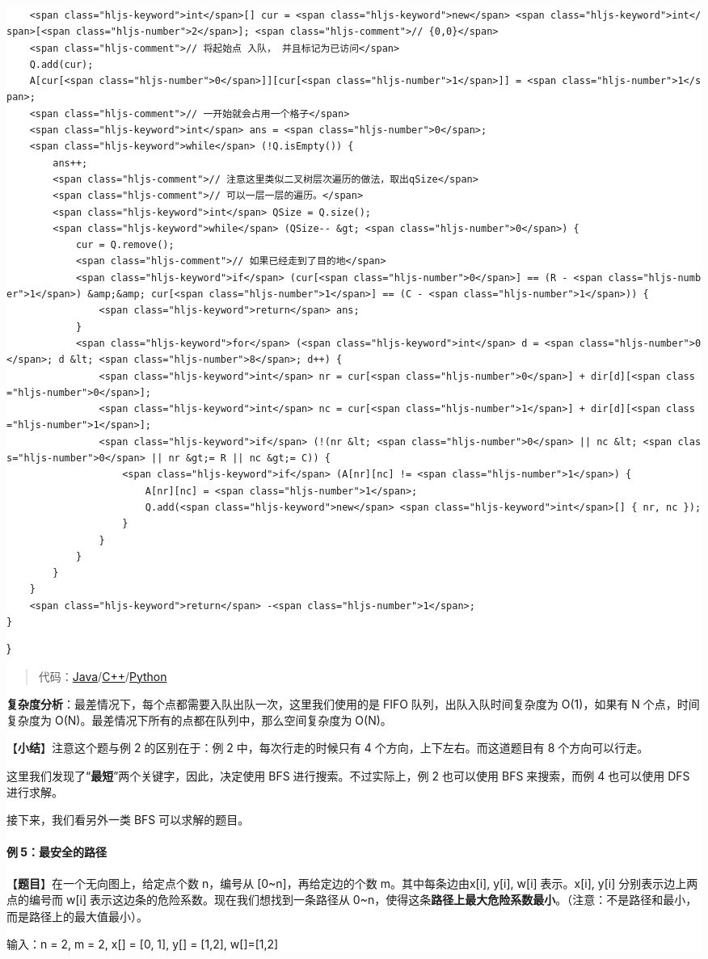         <span class="hljs-keyword">int</span>[] cur = <span class="hljs-keyword">new</span> <span class="hljs-keyword">int</span>[<span class="hljs-number">2</span>]; <span class="hljs-comment">// {0,0}</span>
        <span class="hljs-comment">// 将起始点 入队， 并且标记为已访问</span>
        Q.add(cur);
        A[cur[<span class="hljs-number">0</span>]][cur[<span class="hljs-number">1</span>]] = <span class="hljs-number">1</span>;
        <span class="hljs-comment">// 一开始就会占用一个格子</span>
        <span class="hljs-keyword">int</span> ans = <span class="hljs-number">0</span>;
        <span class="hljs-keyword">while</span> (!Q.isEmpty()) {
            ans++;
            <span class="hljs-comment">// 注意这里类似二叉树层次遍历的做法，取出qSize</span>
            <span class="hljs-comment">// 可以一层一层的遍历。</span>
            <span class="hljs-keyword">int</span> QSize = Q.size();
            <span class="hljs-keyword">while</span> (QSize-- &gt; <span class="hljs-number">0</span>) {
                cur = Q.remove();
                <span class="hljs-comment">// 如果已经走到了目的地</span>
                <span class="hljs-keyword">if</span> (cur[<span class="hljs-number">0</span>] == (R - <span class="hljs-number">1</span>) &amp;&amp; cur[<span class="hljs-number">1</span>] == (C - <span class="hljs-number">1</span>)) {
                    <span class="hljs-keyword">return</span> ans;
                }
                <span class="hljs-keyword">for</span> (<span class="hljs-keyword">int</span> d = <span class="hljs-number">0</span>; d &lt; <span class="hljs-number">8</span>; d++) {
                    <span class="hljs-keyword">int</span> nr = cur[<span class="hljs-number">0</span>] + dir[d][<span class="hljs-number">0</span>];
                    <span class="hljs-keyword">int</span> nc = cur[<span class="hljs-number">1</span>] + dir[d][<span class="hljs-number">1</span>];
                    <span class="hljs-keyword">if</span> (!(nr &lt; <span class="hljs-number">0</span> || nc &lt; <span class="hljs-number">0</span> || nr &gt;= R || nc &gt;= C)) {
                        <span class="hljs-keyword">if</span> (A[nr][nc] != <span class="hljs-number">1</span>) {
                            A[nr][nc] = <span class="hljs-number">1</span>;
                            Q.add(<span class="hljs-keyword">new</span> <span class="hljs-keyword">int</span>[] { nr, nc });
                        }
                    }
                }
            }
        }
        <span class="hljs-keyword">return</span> -<span class="hljs-number">1</span>;
    }
}
</code></pre>
<blockquote data-nodeid="6923">
<p data-nodeid="6924">代码：<a href="https://github.com/lagoueduCol/Algorithm-Dryad/blob/main/13.DFS.BFS/1091.%E4%BA%8C%E8%BF%9B%E5%88%B6%E7%9F%A9%E9%98%B5%E4%B8%AD%E7%9A%84%E6%9C%80%E7%9F%AD%E8%B7%AF%E5%BE%84.java?fileGuid=xxQTRXtVcqtHK6j8" data-nodeid="7805">Java</a>/<a href="https://github.com/lagoueduCol/Algorithm-Dryad/blob/main/13.DFS.BFS/1091.%E4%BA%8C%E8%BF%9B%E5%88%B6%E7%9F%A9%E9%98%B5%E4%B8%AD%E7%9A%84%E6%9C%80%E7%9F%AD%E8%B7%AF%E5%BE%84.cpp?fileGuid=xxQTRXtVcqtHK6j8" data-nodeid="7809">C++</a>/<a href="https://github.com/lagoueduCol/Algorithm-Dryad/blob/main/13.DFS.BFS/1091.%E4%BA%8C%E8%BF%9B%E5%88%B6%E7%9F%A9%E9%98%B5%E4%B8%AD%E7%9A%84%E6%9C%80%E7%9F%AD%E8%B7%AF%E5%BE%84.py?fileGuid=xxQTRXtVcqtHK6j8" data-nodeid="7813">Python</a></p>
</blockquote>
<p data-nodeid="6925"><strong data-nodeid="7818">复杂度分析</strong>：最差情况下，每个点都需要入队出队一次，这里我们使用的是 FIFO 队列，出队入队时间复杂度为 O(1)，如果有 N 个点，时间复杂度为 O(N)。最差情况下所有的点都在队列中，那么空间复杂度为 O(N)。</p>
<p data-nodeid="6926">【<strong data-nodeid="7824">小结</strong>】注意这个题与例 2 的区别在于：例 2 中，每次行走的时候只有 4 个方向，上下左右。而这道题目有 8 个方向可以行走。</p>
<p data-nodeid="6927">这里我们发现了“<strong data-nodeid="7830">最短</strong>”两个关键字，因此，决定使用 BFS 进行搜索。不过实际上，例 2 也可以使用 BFS 来搜索，而例 4 也可以使用 DFS 进行求解。</p>
<p data-nodeid="6928">接下来，我们看另外一类 BFS 可以求解的题目。</p>
<h4 data-nodeid="6929">例 5：最安全的路径</h4>
<p data-nodeid="6930">【<strong data-nodeid="7874">题目</strong>】在一个无向图上，给定点个数 n，编号从 [0~n]，再给定边的个数 m。其中每条边由x[i], y[i], w[i] 表示。x[i], y[i] 分别表示边上两点的编号而 w[i] 表示这边条的危险系数。现在我们想找到一条路径从 0~n，使得这条<strong data-nodeid="7875">路径上最大危险系数最小</strong>。（注意：不是路径和最小，而是路径上的最大值最小）。</p>
<p data-nodeid="6931">输入：n = 2, m = 2, x[] = [0, 1], y[] = [1,2], w[]=[1,2]</p>